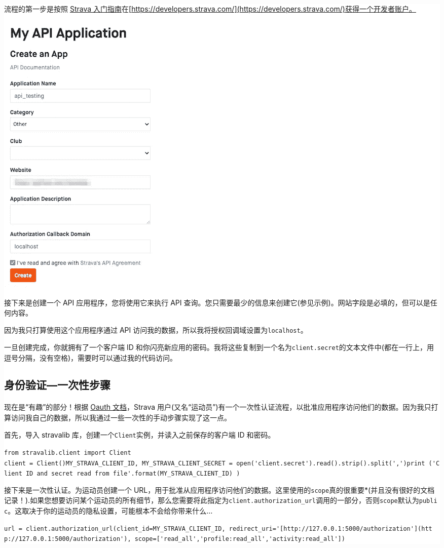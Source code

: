流程的第一步是按照 [Strava 入门指南](https://developers.strava.com/docs/getting-started/)在[https://developers.strava.com/](https://developers.strava.com/)获得一个开发者账户。

![](img/f642110cf090b86d8f69fa9879d5f951.png)

接下来是创建一个 API 应用程序，您将使用它来执行 API 查询。您只需要最少的信息来创建它(参见示例)。网站字段是必填的，但可以是任何内容。

因为我只打算使用这个应用程序通过 API 访问我的数据，所以我将授权回调域设置为`localhost`。

一旦创建完成，你就拥有了一个客户端 ID 和你闪亮新应用的密码。我将这些复制到一个名为`client.secret`的文本文件中(都在一行上，用逗号分隔，没有空格)，需要时可以通过我的代码访问。

## 身份验证—一次性步骤

现在是“有趣”的部分！根据 [Oauth 文档](https://developers.strava.com/docs/getting-started/#oauth)，Strava 用户(又名“运动员”)有一个一次性认证流程，以批准应用程序访问他们的数据。因为我只打算访问我自己的数据，所以我通过一些一次性的手动步骤实现了这一点。

首先，导入 stravalib 库，创建一个`Client`实例，并读入之前保存的客户端 ID 和密码。

```
from stravalib.client import Client
client = Client()MY_STRAVA_CLIENT_ID, MY_STRAVA_CLIENT_SECRET = open('client.secret').read().strip().split(',')print ('Client ID and secret read from file'.format(MY_STRAVA_CLIENT_ID) )
```

接下来是一次性认证。为运动员创建一个 URL，用于批准从应用程序访问他们的数据。这里使用的`scope`真的很重要*(并且没有很好的文档记录！).如果您想要访问某个运动员的所有细节，那么您需要将此指定为`client.authorization_url`调用的一部分，否则`scope`默认为`public`。这取决于你的运动员的隐私设置，可能根本不会给你带来什么…

```
url = client.authorization_url(client_id=MY_STRAVA_CLIENT_ID, redirect_uri='[http://127.0.0.1:5000/authorization'](http://127.0.0.1:5000/authorization'), scope=['read_all','profile:read_all','activity:read_all'])
```
